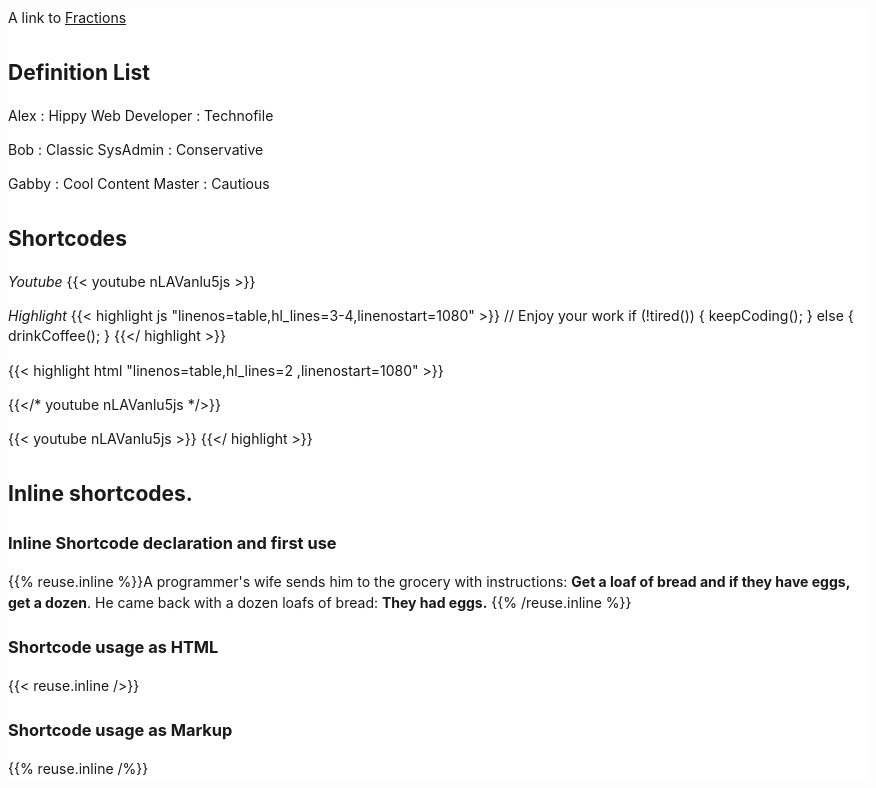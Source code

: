 A link to [Fractions](#fractions)


## Definition List

Alex
: Hippy Web Developer
: Technofile

Bob
: Classic SysAdmin
: Conservative

Gabby
: Cool Content Master
: Cautious


## Shortcodes

*Youtube*
{{< youtube nLAVanlu5js >}}


*Highlight*
{{< highlight js "linenos=table,hl_lines=3-4,linenostart=1080" >}}
// Enjoy your work
if (!tired()) {
    keepCoding();
} else {
    drinkCoffee();
}
{{</ highlight >}}

{{< highlight html "linenos=table,hl_lines=2 ,linenostart=1080" >}}

{{</* youtube nLAVanlu5js */>}}

{{< youtube nLAVanlu5js >}}
{{</ highlight >}}


## Inline shortcodes.

### Inline Shortcode declaration and first use
{{% reuse.inline %}}A programmer's wife sends him to the grocery with instructions: **Get a loaf of bread and if they have eggs, get a dozen**. He came back with a dozen loafs of bread: **They had eggs.**
{{% /reuse.inline %}}

### Shortcode usage as HTML
{{< reuse.inline />}}

### Shortcode usage as Markup
{{% reuse.inline /%}}

